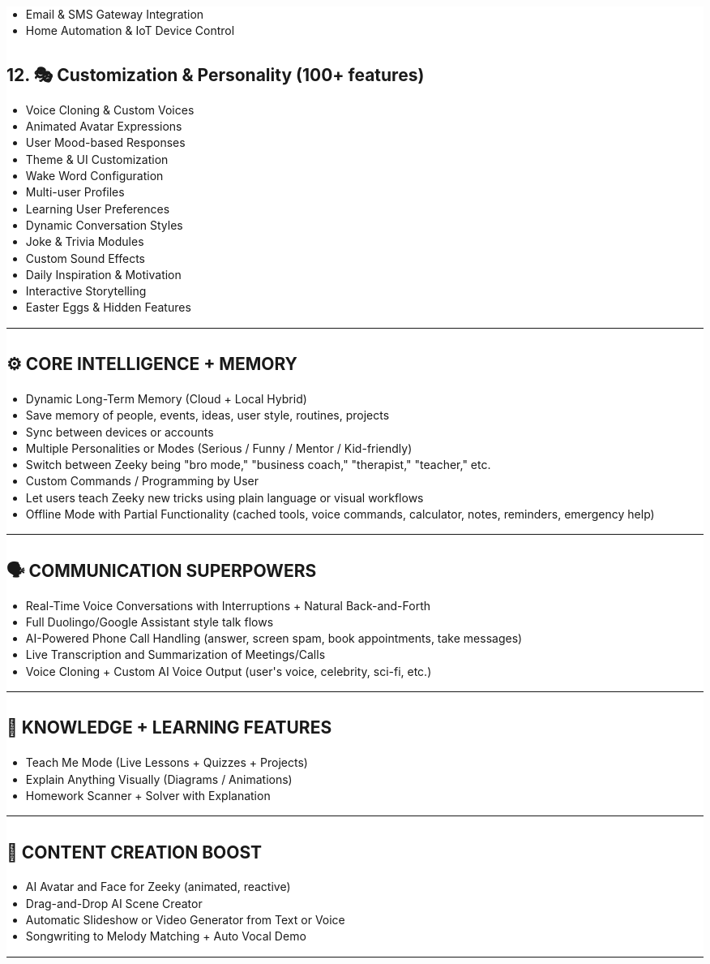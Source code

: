 - Email & SMS Gateway Integration
- Home Automation & IoT Device Control

## 12. 🎭 Customization & Personality (100+ features)
- Voice Cloning & Custom Voices
- Animated Avatar Expressions
- User Mood-based Responses
- Theme & UI Customization
- Wake Word Configuration
- Multi-user Profiles
- Learning User Preferences
- Dynamic Conversation Styles
- Joke & Trivia Modules
- Custom Sound Effects
- Daily Inspiration & Motivation
- Interactive Storytelling
- Easter Eggs & Hidden Features

---

## ⚙️ CORE INTELLIGENCE + MEMORY
- Dynamic Long-Term Memory (Cloud + Local Hybrid)
- Save memory of people, events, ideas, user style, routines, projects
- Sync between devices or accounts
- Multiple Personalities or Modes (Serious / Funny / Mentor / Kid-friendly)
- Switch between Zeeky being "bro mode," "business coach," "therapist," "teacher," etc.
- Custom Commands / Programming by User
- Let users teach Zeeky new tricks using plain language or visual workflows
- Offline Mode with Partial Functionality (cached tools, voice commands, calculator, notes, reminders, emergency help)

---

## 🗣️ COMMUNICATION SUPERPOWERS
- Real-Time Voice Conversations with Interruptions + Natural Back-and-Forth
- Full Duolingo/Google Assistant style talk flows
- AI-Powered Phone Call Handling (answer, screen spam, book appointments, take messages)
- Live Transcription and Summarization of Meetings/Calls
- Voice Cloning + Custom AI Voice Output (user's voice, celebrity, sci-fi, etc.)

---

## 🧠 KNOWLEDGE + LEARNING FEATURES
- Teach Me Mode (Live Lessons + Quizzes + Projects)
- Explain Anything Visually (Diagrams / Animations)
- Homework Scanner + Solver with Explanation

---

## 🎨 CONTENT CREATION BOOST
- AI Avatar and Face for Zeeky (animated, reactive)
- Drag-and-Drop AI Scene Creator
- Automatic Slideshow or Video Generator from Text or Voice
- Songwriting to Melody Matching + Auto Vocal Demo

---